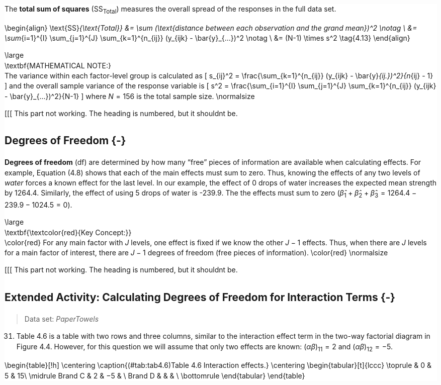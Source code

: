 The **total sum of squares** ($\text{SS}_{\text{Total}}$) measures the overall spread of the responses in the full data set.

\begin{align}
\text{SS}_{\text{Total}} &= \sum (\text{distance between each observation and the grand mean})^2 \notag \\
&= \sum_{i=1}^{I} \sum_{j=1}^{J} \sum_{k=1}^{n_{ij}} (y_{ijk} - \bar{y}_{...})^2 \notag \\
&= (N-1) \times s^2
\tag{4.13}
\end{align}

\large  
\textbf{MATHEMATICAL NOTE:}  
The variance within each factor-level group is calculated as
\[
s_{ij}^2 = \frac{\sum_{k=1}^{n_{ij}} (y_{ijk} - \bar{y}_{ij.})^2}{n_{ij} - 1}
\]
and the overall sample variance of the response variable is
\[
s^2 = \frac{\sum_{i=1}^{I} \sum_{j=1}^{J} \sum_{k=1}^{n_{ij}} (y_{ijk} - \bar{y}_{...})^2}{N-1}
\]
where $N = 156$ is the total sample size.
\normalsize

[[[ This part not working. The heading is numbered, but it shouldnt be.
## Degrees of Freedom {‑}

**Degrees of freedom** (df) are determined by how many “free” pieces of information are available when calculating effects. For example, Equation (4.8) shows that each of the main effects must sum to zero. Thus, knowing the effects of any two levels of *water* forces a known effect for the last level. In our example, the effect of 0 drops of water increases the expected mean strength by 1264.4. Similarly, the effect of using 5 drops of water is -239.9. The the effects must sum to zero ($\hat{\beta}_1 + \hat{\beta}_2 + \hat{\beta}_3 = 1264.4 - 239.9 - 1024.5 = 0$).

\large  
\textbf{\textcolor{red}{Key Concept:}}  
\color{red}
For any main factor with $J$ levels, one effect is fixed if we know the other $J-1$ effects. Thus, when there are $J$ levels for a main factor of interest, there are $J-1$ degrees of freedom (free pieces of information).
\color{red}
\normalsize

[[[ This part not working. The heading is numbered, but it shouldnt be.
## Extended Activity: Calculating Degrees of Freedom for Interaction Terms {‑}
>Data set: $PaperTowels$  
31. Table 4.6 is a table with two rows and three columns, similar to the interaction effect term in the two-way factorial diagram in Figure 4.4. However, for this question we will assume that only two effects are known: $(\alpha\beta)_{11} = 2$ and $(\alpha\beta)_{12} = -5$.

\begin{table}[!h]
\centering
\caption{(\#tab:tab4.6)Table 4.6 Interaction effects.}
\centering
\begin{tabular}[t]{lccc}
\toprule
  & 0 & 5 & 15\\
\midrule
Brand C & 2 & $-5$ & \\
Brand D &  &  & \\
\bottomrule
\end{tabular}
\end{table}

